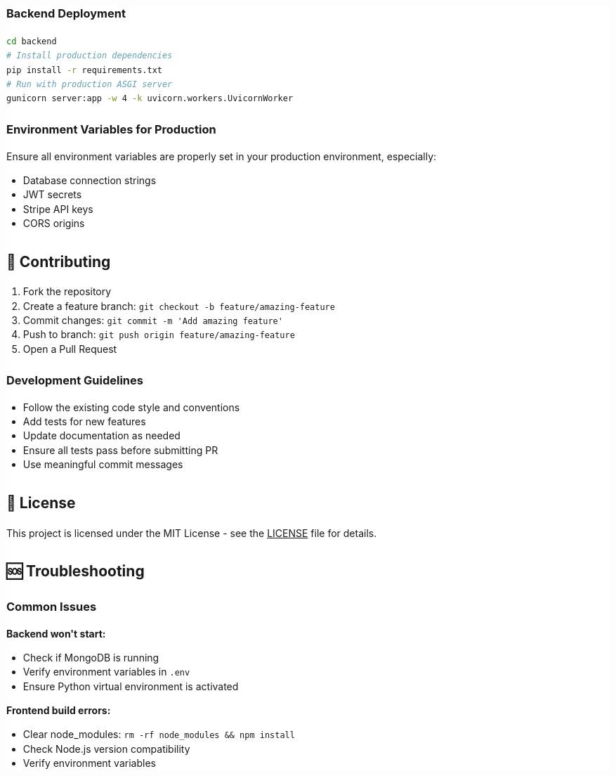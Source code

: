 ### Backend Deployment

```bash
cd backend
# Install production dependencies
pip install -r requirements.txt
# Run with production ASGI server
gunicorn server:app -w 4 -k uvicorn.workers.UvicornWorker
```

### Environment Variables for Production

Ensure all environment variables are properly set in your production environment, especially:

- Database connection strings
- JWT secrets
- Stripe API keys
- CORS origins

## 🤝 Contributing

1. Fork the repository
2. Create a feature branch: `git checkout -b feature/amazing-feature`
3. Commit changes: `git commit -m 'Add amazing feature'`
4. Push to branch: `git push origin feature/amazing-feature`
5. Open a Pull Request

### Development Guidelines

- Follow the existing code style and conventions
- Add tests for new features
- Update documentation as needed
- Ensure all tests pass before submitting PR
- Use meaningful commit messages

## 📄 License

This project is licensed under the MIT License - see the [LICENSE](LICENSE) file for details.

## 🆘 Troubleshooting

### Common Issues

**Backend won't start:**

- Check if MongoDB is running
- Verify environment variables in `.env`
- Ensure Python virtual environment is activated

**Frontend build errors:**

- Clear node_modules: `rm -rf node_modules && npm install`
- Check Node.js version compatibility
- Verify environment variables
